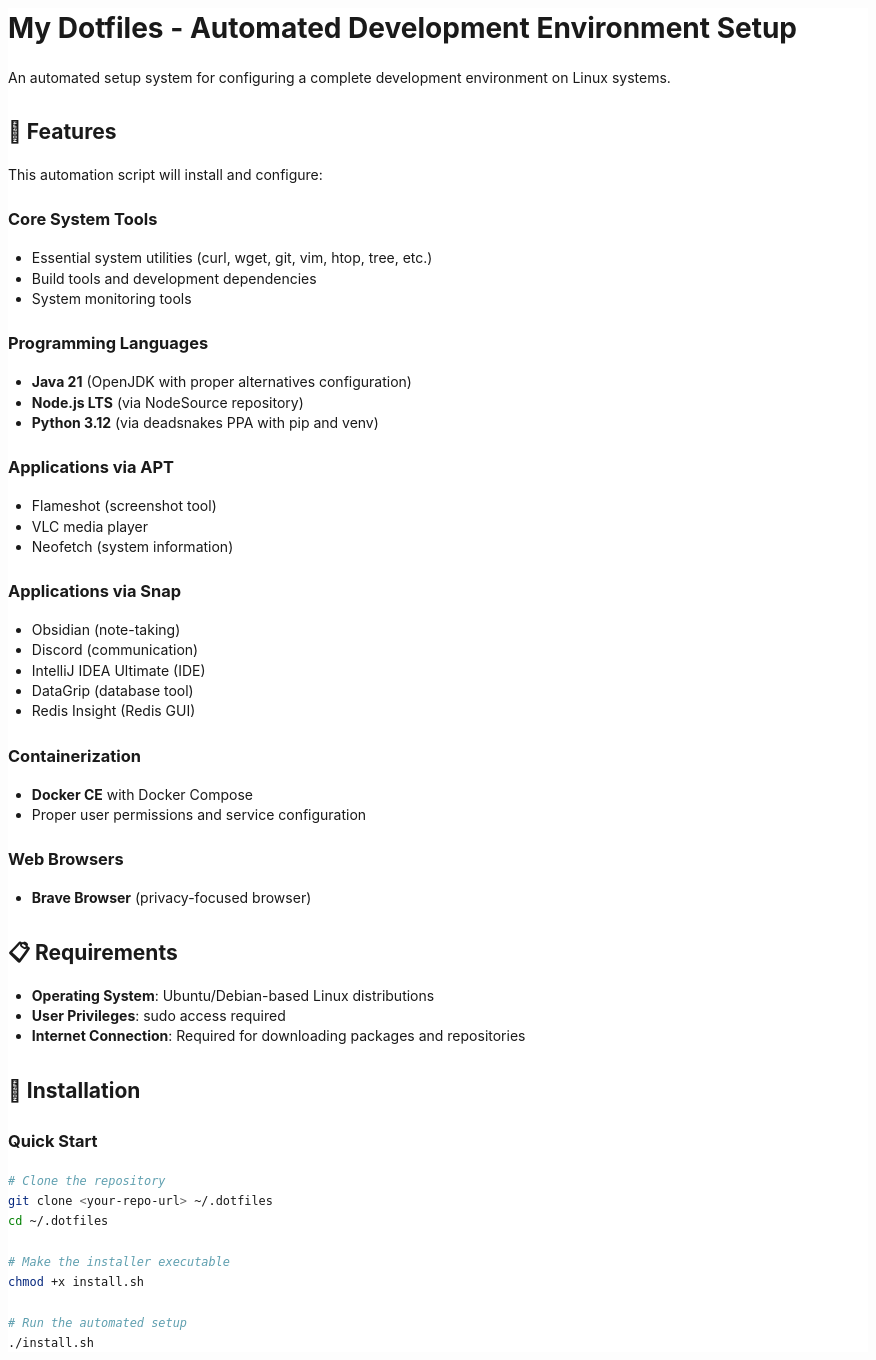 # My Dotfiles - Automated Development Environment Setup

An automated setup system for configuring a complete development environment on Linux systems.

## 🚀 Features

This automation script will install and configure:

### Core System Tools
- Essential system utilities (curl, wget, git, vim, htop, tree, etc.)
- Build tools and development dependencies
- System monitoring tools

### Programming Languages
- **Java 21** (OpenJDK with proper alternatives configuration)
- **Node.js LTS** (via NodeSource repository)
- **Python 3.12** (via deadsnakes PPA with pip and venv)

### Applications via APT
- Flameshot (screenshot tool)
- VLC media player
- Neofetch (system information)

### Applications via Snap
- Obsidian (note-taking)
- Discord (communication)
- IntelliJ IDEA Ultimate (IDE)
- DataGrip (database tool)
- Redis Insight (Redis GUI)

### Containerization
- **Docker CE** with Docker Compose
- Proper user permissions and service configuration

### Web Browsers
- **Brave Browser** (privacy-focused browser)

## 📋 Requirements

- **Operating System**: Ubuntu/Debian-based Linux distributions
- **User Privileges**: sudo access required
- **Internet Connection**: Required for downloading packages and repositories

## 🔧 Installation

### Quick Start

```bash
# Clone the repository
git clone <your-repo-url> ~/.dotfiles
cd ~/.dotfiles

# Make the installer executable
chmod +x install.sh

# Run the automated setup
./install.sh
```
